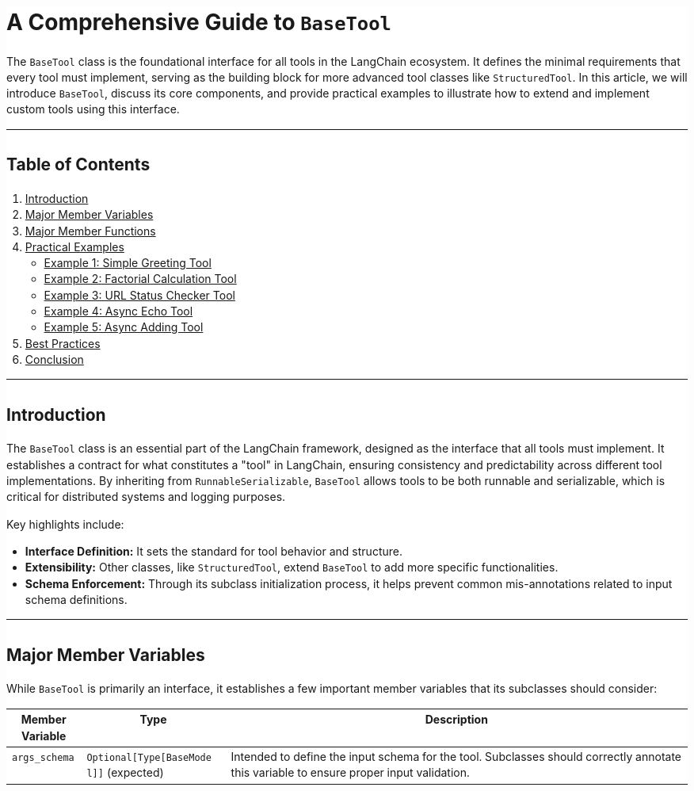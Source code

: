 # A Comprehensive Guide to `BaseTool`

The `BaseTool` class is the foundational interface for all tools in the LangChain ecosystem. It defines the minimal requirements that every tool must implement, serving as the building block for more advanced tool classes like `StructuredTool`. In this article, we will introduce `BaseTool`, discuss its core components, and provide practical examples to illustrate how to extend and implement custom tools using this interface.

---

## Table of Contents

1. [Introduction](#introduction)
2. [Major Member Variables](#major-member-variables)
3. [Major Member Functions](#major-member-functions)
4. [Practical Examples](#practical-examples)
   - [Example 1: Simple Greeting Tool](#example-1-simple-greeting-tool)
   - [Example 2: Factorial Calculation Tool](#example-2-factorial-calculation-tool)
   - [Example 3: URL Status Checker Tool](#example-3-url-status-checker-tool)
   - [Example 4: Async Echo Tool](#example-4-async-echo-tool)
   - [Example 5: Async Adding Tool](#example-5-async-adding-tool)
5. [Best Practices](#best-practices)
6. [Conclusion](#conclusion)

---

## Introduction

The `BaseTool` class is an essential part of the LangChain framework, designed as the interface that all tools must implement. It establishes a contract for what constitutes a "tool" in LangChain, ensuring consistency and predictability across different tool implementations. By inheriting from `RunnableSerializable`, `BaseTool` allows tools to be both runnable and serializable, which is critical for distributed systems and logging purposes.

Key highlights include:
- **Interface Definition:** It sets the standard for tool behavior and structure.
- **Extensibility:** Other classes, like `StructuredTool`, extend `BaseTool` to add more specific functionalities.
- **Schema Enforcement:** Through its subclass initialization process, it helps prevent common mis-annotations related to input schema definitions.

---

## Major Member Variables

While `BaseTool` is primarily an interface, it establishes a few important member variables that its subclasses should consider:

| **Member Variable** | **Type**                                   | **Description** |
|---------------------|--------------------------------------------|-----------------|
| `args_schema`       | `Optional[Type[BaseModel]]` (expected)     | Intended to define the input schema for the tool. Subclasses should correctly annotate this variable to ensure proper input validation. |
